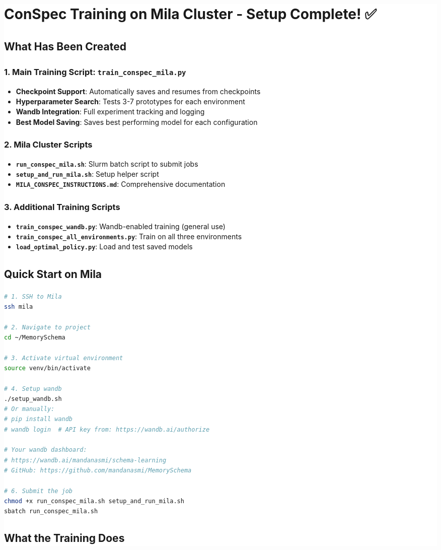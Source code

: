 # ConSpec Training on Mila Cluster - Setup Complete! ✅

## What Has Been Created

### 1. Main Training Script: `train_conspec_mila.py`
- **Checkpoint Support**: Automatically saves and resumes from checkpoints
- **Hyperparameter Search**: Tests 3-7 prototypes for each environment
- **Wandb Integration**: Full experiment tracking and logging
- **Best Model Saving**: Saves best performing model for each configuration

### 2. Mila Cluster Scripts
- **`run_conspec_mila.sh`**: Slurm batch script to submit jobs
- **`setup_and_run_mila.sh`**: Setup helper script
- **`MILA_CONSPEC_INSTRUCTIONS.md`**: Comprehensive documentation

### 3. Additional Training Scripts
- **`train_conspec_wandb.py`**: Wandb-enabled training (general use)
- **`train_conspec_all_environments.py`**: Train on all three environments
- **`load_optimal_policy.py`**: Load and test saved models

## Quick Start on Mila

```bash
# 1. SSH to Mila
ssh mila

# 2. Navigate to project
cd ~/MemorySchema

# 3. Activate virtual environment
source venv/bin/activate

# 4. Setup wandb
./setup_wandb.sh
# Or manually:
# pip install wandb
# wandb login  # API key from: https://wandb.ai/authorize

# Your wandb dashboard:
# https://wandb.ai/mandanasmi/schema-learning
# GitHub: https://github.com/mandanasmi/MemorySchema

# 6. Submit the job
chmod +x run_conspec_mila.sh setup_and_run_mila.sh
sbatch run_conspec_mila.sh
```

## What the Training Does
